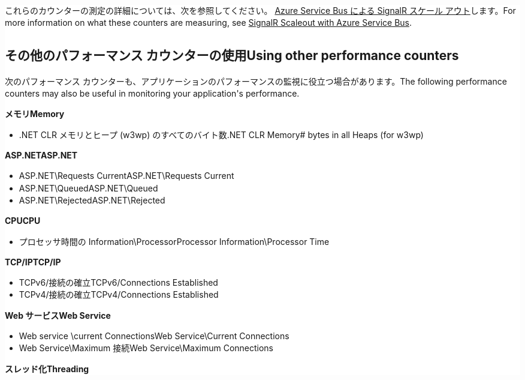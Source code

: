 
<span data-ttu-id="2fc7e-230">これらのカウンターの測定の詳細については、次を参照してください。 [Azure Service Bus による SignalR スケール アウト](scaleout-with-windows-azure-service-bus.md)します。</span><span class="sxs-lookup"><span data-stu-id="2fc7e-230">For more information on what these counters are measuring, see [SignalR Scaleout with Azure Service Bus](scaleout-with-windows-azure-service-bus.md).</span></span>

<a id="othercounters"></a>

## <a name="using-other-performance-counters"></a><span data-ttu-id="2fc7e-231">その他のパフォーマンス カウンターの使用</span><span class="sxs-lookup"><span data-stu-id="2fc7e-231">Using other performance counters</span></span>

<span data-ttu-id="2fc7e-232">次のパフォーマンス カウンターも、アプリケーションのパフォーマンスの監視に役立つ場合があります。</span><span class="sxs-lookup"><span data-stu-id="2fc7e-232">The following performance counters may also be useful in monitoring your application's performance.</span></span>

<span data-ttu-id="2fc7e-233">**メモリ**</span><span class="sxs-lookup"><span data-stu-id="2fc7e-233">**Memory**</span></span>

- <span data-ttu-id="2fc7e-234">.NET CLR メモリとヒープ (w3wp) のすべてのバイト数</span><span class="sxs-lookup"><span data-stu-id="2fc7e-234">.NET CLR Memory# bytes in all Heaps (for w3wp)</span></span>

<span data-ttu-id="2fc7e-235">**ASP.NET**</span><span class="sxs-lookup"><span data-stu-id="2fc7e-235">**ASP.NET**</span></span>

- <span data-ttu-id="2fc7e-236">ASP.NET\Requests Current</span><span class="sxs-lookup"><span data-stu-id="2fc7e-236">ASP.NET\Requests Current</span></span>
- <span data-ttu-id="2fc7e-237">ASP.NET\Queued</span><span class="sxs-lookup"><span data-stu-id="2fc7e-237">ASP.NET\Queued</span></span>
- <span data-ttu-id="2fc7e-238">ASP.NET\Rejected</span><span class="sxs-lookup"><span data-stu-id="2fc7e-238">ASP.NET\Rejected</span></span>

<span data-ttu-id="2fc7e-239">**CPU**</span><span class="sxs-lookup"><span data-stu-id="2fc7e-239">**CPU**</span></span>

- <span data-ttu-id="2fc7e-240">プロセッサ時間の Information\Processor</span><span class="sxs-lookup"><span data-stu-id="2fc7e-240">Processor Information\Processor Time</span></span>

<span data-ttu-id="2fc7e-241">**TCP/IP**</span><span class="sxs-lookup"><span data-stu-id="2fc7e-241">**TCP/IP**</span></span>

- <span data-ttu-id="2fc7e-242">TCPv6/接続の確立</span><span class="sxs-lookup"><span data-stu-id="2fc7e-242">TCPv6/Connections Established</span></span>
- <span data-ttu-id="2fc7e-243">TCPv4/接続の確立</span><span class="sxs-lookup"><span data-stu-id="2fc7e-243">TCPv4/Connections Established</span></span>

<span data-ttu-id="2fc7e-244">**Web サービス**</span><span class="sxs-lookup"><span data-stu-id="2fc7e-244">**Web Service**</span></span>

- <span data-ttu-id="2fc7e-245">Web service \current Connections</span><span class="sxs-lookup"><span data-stu-id="2fc7e-245">Web Service\Current Connections</span></span>
- <span data-ttu-id="2fc7e-246">Web Service\Maximum 接続</span><span class="sxs-lookup"><span data-stu-id="2fc7e-246">Web Service\Maximum Connections</span></span>

<span data-ttu-id="2fc7e-247">**スレッド化**</span><span class="sxs-lookup"><span data-stu-id="2fc7e-247">**Threading**</span></span>
